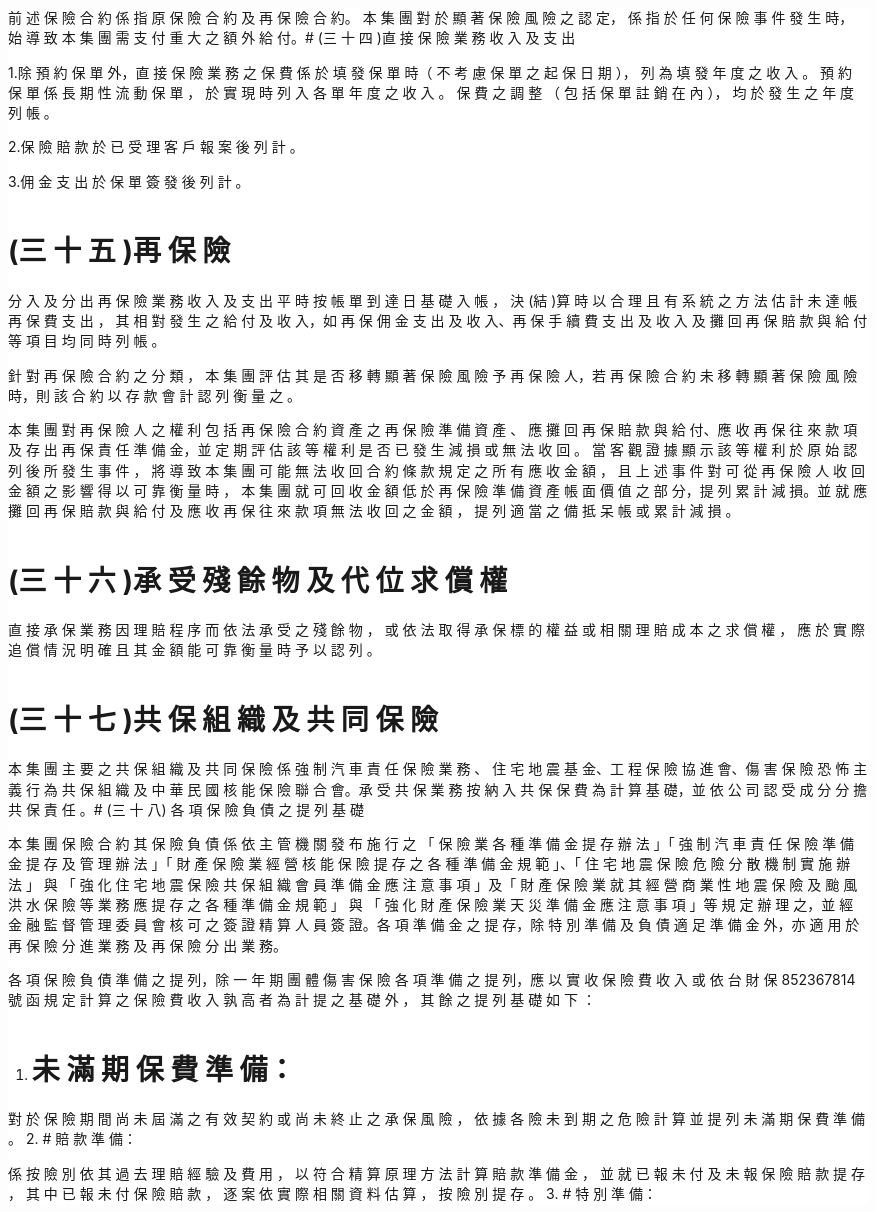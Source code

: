 前 述 保 險 合 約 係 指 原 保 險 合 約 及 再 保 險 合 約。 本 集 團 對 於 顯 著 保 險 風 險 之 認 定， 係 指 於 任 何 保 險 事 件 發 生 時， 始 導 致 本 集 團 需 支 付 重 大 之 額 外 給 付。# (三 十 四 )直 接 保 險 業 務 收 入 及 支 出

1.除 預 約 保 單 外，直 接 保 險 業 務 之 保 費 係 於 填 發 保 單 時（ 不 考 慮 保 單 之 起 保 日 期 ）， 列 為 填 發 年 度 之 收 入 。 預 約 保 單 係 長 期 性 流 動 保 單 ， 於 實 現 時 列 入 各 單 年 度 之 收 入 。 保 費 之 調 整 （ 包 括 保 單 註 銷 在 內 ）， 均 於 發 生 之 年 度 列 帳 。

2.保 險 賠 款 於 已 受 理 客 戶 報 案 後 列 計 。

3.佣 金 支 出 於 保 單 簽 發 後 列 計 。

# (三 十 五 )再 保 險

分 入 及 分 出 再 保 險 業 務 收 入 及 支 出 平 時 按 帳 單 到 達 日 基 礎 入 帳 ， 決 (結 )算 時 以 合 理 且 有 系 統 之 方 法 估 計 未 達 帳 再 保 費 支 出 ， 其 相 對 發 生 之 給 付 及 收 入，如 再 保 佣 金 支 出 及 收 入、再 保 手 續 費 支 出 及 收 入 及 攤 回 再 保 賠 款 與 給 付 等 項 目 均 同 時 列 帳 。

針 對 再 保 險 合 約 之 分 類 ， 本 集 團 評 估 其 是 否 移 轉 顯 著 保 險 風 險 予 再 保 險 人，若 再 保 險 合 約 未 移 轉 顯 著 保 險 風 險 時，則 該 合 約 以 存 款 會 計 認 列 衡 量 之 。

本 集 團 對 再 保 險 人 之 權 利 包 括 再 保 險 合 約 資 產 之 再 保 險 準 備 資 產 、 應 攤 回 再 保 賠 款 與 給 付、應 收 再 保 往 來 款 項 及 存 出 再 保 責 任 準 備 金，並 定 期 評 估 該 等 權 利 是 否 已 發 生 減 損 或 無 法 收 回 。 當 客 觀 證 據 顯 示 該 等 權 利 於 原 始 認 列 後 所 發 生 事 件 ， 將 導 致 本 集 團 可 能 無 法 收 回 合 約 條 款 規 定 之 所 有 應 收 金 額 ， 且 上 述 事 件 對 可 從 再 保 險 人 收 回 金 額 之 影 響 得 以 可 靠 衡 量 時 ， 本 集 團 就 可 回 收 金 額 低 於 再 保 險 準 備 資 產 帳 面 價 值 之 部 分，提 列 累 計 減 損。並 就 應 攤 回 再 保 賠 款 與 給 付 及 應 收 再 保 往 來 款 項 無 法 收 回 之 金 額 ， 提 列 適 當 之 備 抵 呆 帳 或 累 計 減 損 。

# (三 十 六 )承 受 殘 餘 物 及 代 位 求 償 權

直 接 承 保 業 務 因 理 賠 程 序 而 依 法 承 受 之 殘 餘 物 ， 或 依 法 取 得 承 保 標 的 權 益 或 相 關 理 賠 成 本 之 求 償 權 ， 應 於 實 際 追 償 情 況 明 確 且 其 金 額 能 可 靠 衡 量 時 予 以 認 列 。

# (三 十 七 )共 保 組 織 及 共 同 保 險

本 集 團 主 要 之 共 保 組 織 及 共 同 保 險 係 強 制 汽 車 責 任 保 險 業 務 、 住 宅 地 震 基 金、工 程 保 險 協 進 會、傷 害 保 險 恐 怖 主 義 行 為 共 保 組 織 及 中 華 民 國 核 能 保 險 聯 合 會。承 受 共 保 業 務 按 納 入 共 保 保 費 為 計 算 基 礎，並 依 公 司 認 受 成 分 分 擔 共 保 責 任 。# (三 十 八) 各 項 保 險 負 債 之 提 列 基 礎

本 集 團 保 險 合 約 其 保 險 負 債 係 依 主 管 機 關 發 布 施 行 之 「 保 險 業 各 種 準 備 金 提 存 辦 法 」「 強 制 汽 車 責 任 保 險 準 備 金 提 存 及 管 理 辦 法 」「 財 產 保 險 業 經 營 核 能 保 險 提 存 之 各 種 準 備 金 規 範 」、「 住 宅 地 震 保 險 危 險 分 散 機 制 實 施 辦 法 」 與 「 強 化 住 宅 地 震 保 險 共 保 組 織 會 員 準 備 金 應 注 意 事 項 」及「 財 產 保 險 業 就 其 經 營 商 業 性 地 震 保 險 及 颱 風 洪 水 保 險 等 業 務 應 提 存 之 各 種 準 備 金 規 範 」 與 「 強 化 財 產 保 險 業 天 災 準 備 金 應 注 意 事 項 」等 規 定 辦 理 之，並 經 金 融 監 督 管 理 委 員 會 核 可 之 簽 證 精 算 人 員 簽 證。各 項 準 備 金 之 提 存，除 特 別 準 備 及 負 債 適 足 準 備 金 外，亦 適 用 於 再 保 險 分 進 業 務 及 再 保 險 分 出 業 務。

各 項 保 險 負 債 準 備 之 提 列，除 一 年 期 團 體 傷 害 保 險 各 項 準 備 之 提 列，應 以 實 收 保 險 費 收 入 或 依 台 財 保 852367814 號 函 規 定 計 算 之 保 險 費 收 入 孰 高 者 為 計 提 之 基 礎 外 ， 其 餘 之 提 列 基 礎 如 下 ：

1. # 未 滿 期 保 費 準 備：

對 於 保 險 期 間 尚 未 屆 滿 之 有 效 契 約 或 尚 未 終 止 之 承 保 風 險 ， 依 據 各 險 未 到 期 之 危 險 計 算 並 提 列 未 滿 期 保 費 準 備 。
2. # 賠 款 準 備：

係 按 險 別 依 其 過 去 理 賠 經 驗 及 費 用 ， 以 符 合 精 算 原 理 方 法 計 算 賠 款 準 備 金 ， 並 就 已 報 未 付 及 未 報 保 險 賠 款 提 存 ， 其 中 已 報 未 付 保 險 賠 款 ， 逐 案 依 實 際 相 關 資 料 估 算 ， 按 險 別 提 存 。
3. # 特 別 準 備：
